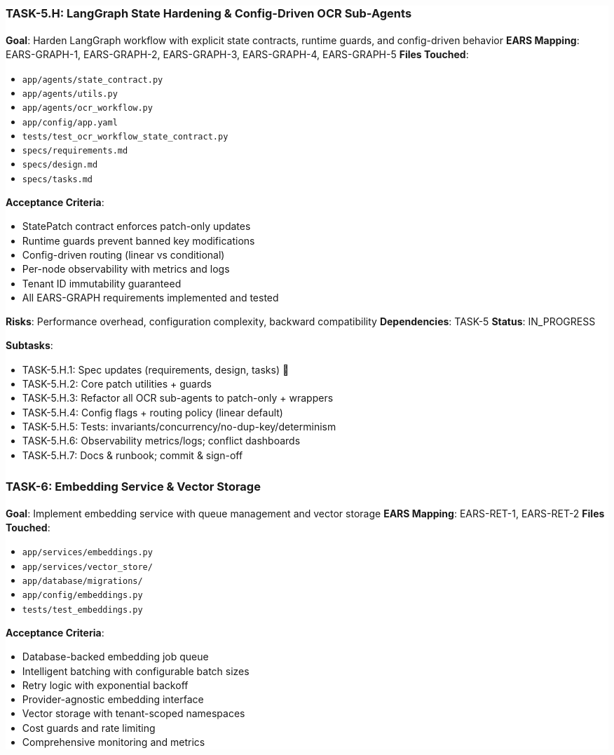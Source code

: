 ### TASK-5.H: LangGraph State Hardening & Config-Driven OCR Sub-Agents
**Goal**: Harden LangGraph workflow with explicit state contracts, runtime guards, and config-driven behavior
**EARS Mapping**: EARS-GRAPH-1, EARS-GRAPH-2, EARS-GRAPH-3, EARS-GRAPH-4, EARS-GRAPH-5
**Files Touched**: 
- `app/agents/state_contract.py`
- `app/agents/utils.py`
- `app/agents/ocr_workflow.py`
- `app/config/app.yaml`
- `tests/test_ocr_workflow_state_contract.py`
- `specs/requirements.md`
- `specs/design.md`
- `specs/tasks.md`

**Acceptance Criteria**:
- StatePatch contract enforces patch-only updates
- Runtime guards prevent banned key modifications
- Config-driven routing (linear vs conditional)
- Per-node observability with metrics and logs
- Tenant ID immutability guaranteed
- All EARS-GRAPH requirements implemented and tested

**Risks**: Performance overhead, configuration complexity, backward compatibility
**Dependencies**: TASK-5
**Status**: IN_PROGRESS

**Subtasks**:
- TASK-5.H.1: Spec updates (requirements, design, tasks) 🔄
- TASK-5.H.2: Core patch utilities + guards
- TASK-5.H.3: Refactor all OCR sub-agents to patch-only + wrappers
- TASK-5.H.4: Config flags + routing policy (linear default)
- TASK-5.H.5: Tests: invariants/concurrency/no-dup-key/determinism
- TASK-5.H.6: Observability metrics/logs; conflict dashboards
- TASK-5.H.7: Docs & runbook; commit & sign-off

### TASK-6: Embedding Service & Vector Storage
**Goal**: Implement embedding service with queue management and vector storage
**EARS Mapping**: EARS-RET-1, EARS-RET-2
**Files Touched**:
- `app/services/embeddings.py`
- `app/services/vector_store/`
- `app/database/migrations/`
- `app/config/embeddings.py`
- `tests/test_embeddings.py`

**Acceptance Criteria**:
- Database-backed embedding job queue
- Intelligent batching with configurable batch sizes
- Retry logic with exponential backoff
- Provider-agnostic embedding interface
- Vector storage with tenant-scoped namespaces
- Cost guards and rate limiting
- Comprehensive monitoring and metrics
